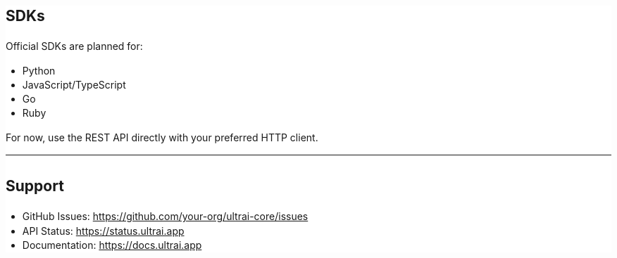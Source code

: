 
## SDKs

Official SDKs are planned for:
- Python
- JavaScript/TypeScript
- Go
- Ruby

For now, use the REST API directly with your preferred HTTP client.

---

## Support

- GitHub Issues: https://github.com/your-org/ultrai-core/issues
- API Status: https://status.ultrai.app
- Documentation: https://docs.ultrai.app